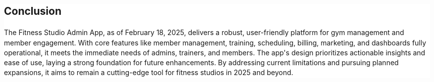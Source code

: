 ## Conclusion
The Fitness Studio Admin App, as of February 18, 2025, delivers a robust, user-friendly platform for gym management and member engagement. With core features like member management, training, scheduling, billing, marketing, and dashboards fully operational, it meets the immediate needs of admins, trainers, and members. The app's design prioritizes actionable insights and ease of use, laying a strong foundation for future enhancements. By addressing current limitations and pursuing planned expansions, it aims to remain a cutting-edge tool for fitness studios in 2025 and beyond.